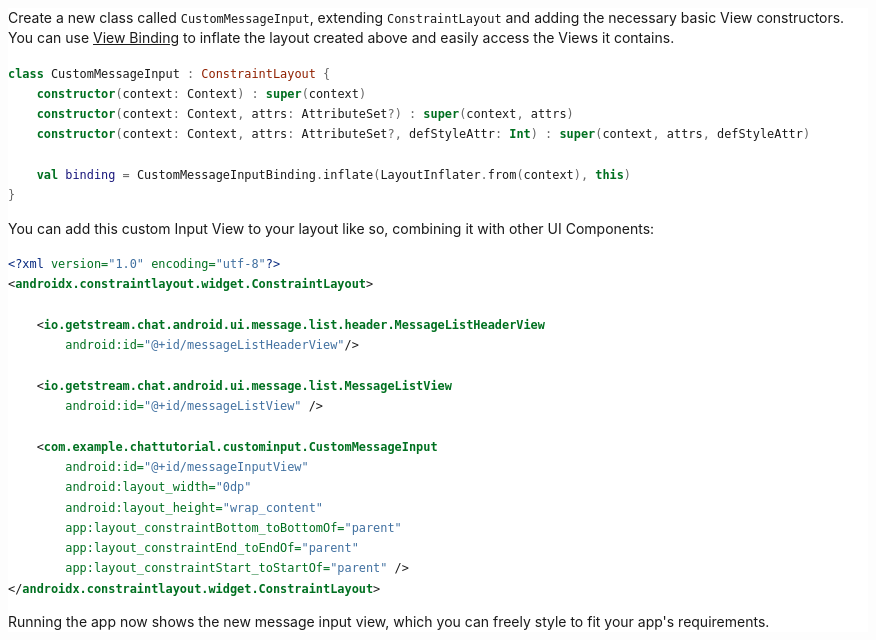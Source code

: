 Create a new class called `CustomMessageInput`, extending `ConstraintLayout` and adding the necessary basic View constructors. You can use [View Binding](https://developer.android.com/topic/libraries/view-binding) to inflate the layout created above and easily access the Views it contains.

```kotlin
class CustomMessageInput : ConstraintLayout {
    constructor(context: Context) : super(context)
    constructor(context: Context, attrs: AttributeSet?) : super(context, attrs)
    constructor(context: Context, attrs: AttributeSet?, defStyleAttr: Int) : super(context, attrs, defStyleAttr)

    val binding = CustomMessageInputBinding.inflate(LayoutInflater.from(context), this)
}
```

You can add this custom Input View to your layout like so, combining it with other UI Components:

```xml
<?xml version="1.0" encoding="utf-8"?>
<androidx.constraintlayout.widget.ConstraintLayout>

    <io.getstream.chat.android.ui.message.list.header.MessageListHeaderView
        android:id="@+id/messageListHeaderView"/>

    <io.getstream.chat.android.ui.message.list.MessageListView
        android:id="@+id/messageListView" />

    <com.example.chattutorial.custominput.CustomMessageInput
        android:id="@+id/messageInputView"
        android:layout_width="0dp"
        android:layout_height="wrap_content"
        app:layout_constraintBottom_toBottomOf="parent"
        app:layout_constraintEnd_toEndOf="parent"
        app:layout_constraintStart_toStartOf="parent" />
</androidx.constraintlayout.widget.ConstraintLayout>
```

Running the app now shows the new message input view, which you can freely style to fit your app's requirements.
